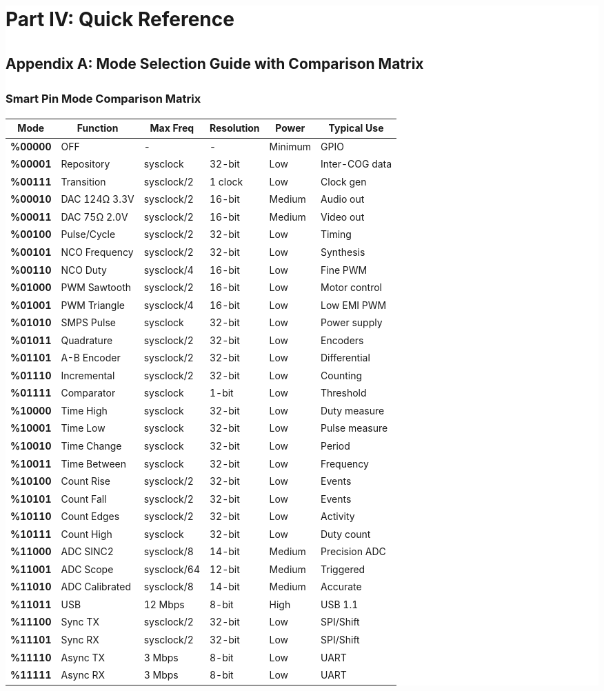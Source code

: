 
# Part IV: Quick Reference

## Appendix A: Mode Selection Guide with Comparison Matrix

### Smart Pin Mode Comparison Matrix

| Mode | Function | Max Freq | Resolution | Power | Typical Use |
|------|----------|----------|------------|-------|-------------|
| **%00000** | OFF | - | - | Minimum | GPIO |
| **%00001** | Repository | sysclock | 32-bit | Low | Inter-COG data |
| **%00111** | Transition | sysclock/2 | 1 clock | Low | Clock gen |
| **%00010** | DAC 124Ω 3.3V | sysclock/2 | 16-bit | Medium | Audio out |
| **%00011** | DAC 75Ω 2.0V | sysclock/2 | 16-bit | Medium | Video out |
| **%00100** | Pulse/Cycle | sysclock/2 | 32-bit | Low | Timing |
| **%00101** | NCO Frequency | sysclock/2 | 32-bit | Low | Synthesis |
| **%00110** | NCO Duty | sysclock/4 | 16-bit | Low | Fine PWM |
| **%01000** | PWM Sawtooth | sysclock/2 | 16-bit | Low | Motor control |
| **%01001** | PWM Triangle | sysclock/4 | 16-bit | Low | Low EMI PWM |
| **%01010** | SMPS Pulse | sysclock | 32-bit | Low | Power supply |
| **%01011** | Quadrature | sysclock/2 | 32-bit | Low | Encoders |
| **%01101** | A-B Encoder | sysclock/2 | 32-bit | Low | Differential |
| **%01110** | Incremental | sysclock/2 | 32-bit | Low | Counting |
| **%01111** | Comparator | sysclock | 1-bit | Low | Threshold |
| **%10000** | Time High | sysclock | 32-bit | Low | Duty measure |
| **%10001** | Time Low | sysclock | 32-bit | Low | Pulse measure |
| **%10010** | Time Change | sysclock | 32-bit | Low | Period |
| **%10011** | Time Between | sysclock | 32-bit | Low | Frequency |
| **%10100** | Count Rise | sysclock/2 | 32-bit | Low | Events |
| **%10101** | Count Fall | sysclock/2 | 32-bit | Low | Events |
| **%10110** | Count Edges | sysclock/2 | 32-bit | Low | Activity |
| **%10111** | Count High | sysclock | 32-bit | Low | Duty count |
| **%11000** | ADC SINC2 | sysclock/8 | 14-bit | Medium | Precision ADC |
| **%11001** | ADC Scope | sysclock/64 | 12-bit | Medium | Triggered |
| **%11010** | ADC Calibrated | sysclock/8 | 14-bit | Medium | Accurate |
| **%11011** | USB | 12 Mbps | 8-bit | High | USB 1.1 |
| **%11100** | Sync TX | sysclock/2 | 32-bit | Low | SPI/Shift |
| **%11101** | Sync RX | sysclock/2 | 32-bit | Low | SPI/Shift |
| **%11110** | Async TX | 3 Mbps | 8-bit | Low | UART |
| **%11111** | Async RX | 3 Mbps | 8-bit | Low | UART |
